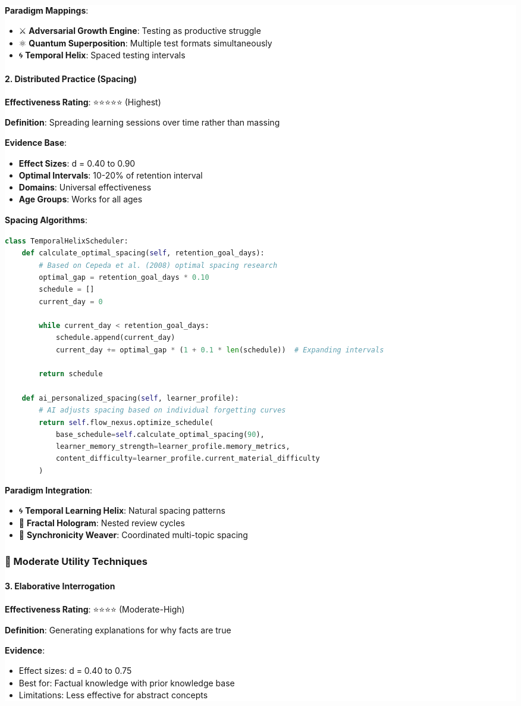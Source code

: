 **Paradigm Mappings**:
- ⚔️ **Adversarial Growth Engine**: Testing as productive struggle
- ⚛️ **Quantum Superposition**: Multiple test formats simultaneously
- 🌀 **Temporal Helix**: Spaced testing intervals

#### 2. Distributed Practice (Spacing)
**Effectiveness Rating**: ⭐⭐⭐⭐⭐ (Highest)

**Definition**: Spreading learning sessions over time rather than massing

**Evidence Base**:
- **Effect Sizes**: d = 0.40 to 0.90
- **Optimal Intervals**: 10-20% of retention interval
- **Domains**: Universal effectiveness
- **Age Groups**: Works for all ages

**Spacing Algorithms**:
```python
class TemporalHelixScheduler:
    def calculate_optimal_spacing(self, retention_goal_days):
        # Based on Cepeda et al. (2008) optimal spacing research
        optimal_gap = retention_goal_days * 0.10
        schedule = []
        current_day = 0
        
        while current_day < retention_goal_days:
            schedule.append(current_day)
            current_day += optimal_gap * (1 + 0.1 * len(schedule))  # Expanding intervals
            
        return schedule
    
    def ai_personalized_spacing(self, learner_profile):
        # AI adjusts spacing based on individual forgetting curves
        return self.flow_nexus.optimize_schedule(
            base_schedule=self.calculate_optimal_spacing(90),
            learner_memory_strength=learner_profile.memory_metrics,
            content_difficulty=learner_profile.current_material_difficulty
        )
```

**Paradigm Integration**:
- 🌀 **Temporal Learning Helix**: Natural spacing patterns
- 🧬 **Fractal Hologram**: Nested review cycles
- 🔄 **Synchronicity Weaver**: Coordinated multi-topic spacing

### 🔷 Moderate Utility Techniques

#### 3. Elaborative Interrogation
**Effectiveness Rating**: ⭐⭐⭐⭐ (Moderate-High)

**Definition**: Generating explanations for why facts are true

**Evidence**: 
- Effect sizes: d = 0.40 to 0.75
- Best for: Factual knowledge with prior knowledge base
- Limitations: Less effective for abstract concepts
